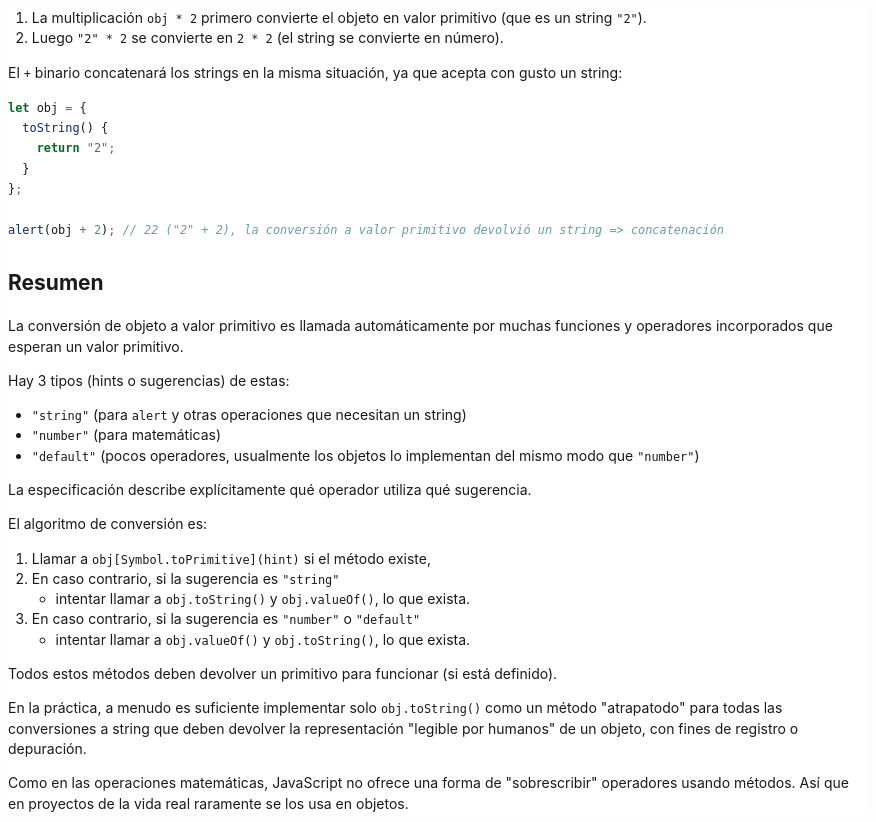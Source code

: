 1. La multiplicación `obj * 2` primero convierte el objeto en valor primitivo (que es un string `"2"`).
2. Luego `"2" * 2` se convierte en `2 * 2` (el string se convierte en número).

El `+` binario concatenará los strings en la misma situación, ya que acepta con gusto un string:

```js run
let obj = {
  toString() {
    return "2";
  }
};

alert(obj + 2); // 22 ("2" + 2), la conversión a valor primitivo devolvió un string => concatenación
```

## Resumen

La conversión de objeto a valor primitivo es llamada automáticamente por muchas funciones y operadores incorporados que esperan un valor primitivo.

Hay 3 tipos (hints o sugerencias) de estas:
- `"string"` (para `alert` y otras operaciones que necesitan un string)
- `"number"` (para matemáticas)
- `"default"` (pocos operadores, usualmente los objetos lo implementan del mismo modo que `"number"`)

La especificación describe explícitamente qué operador utiliza qué sugerencia. 

El algoritmo de conversión es:

1. Llamar a `obj[Symbol.toPrimitive](hint)` si el método existe,
2. En caso contrario, si la sugerencia es `"string"`
    - intentar llamar a `obj.toString()` y `obj.valueOf()`, lo que exista.
3. En caso contrario, si la sugerencia es `"number"` o `"default"`
    - intentar llamar a `obj.valueOf()` y `obj.toString()`, lo que exista.

Todos estos métodos deben devolver un primitivo para funcionar (si está definido).

En la práctica, a menudo es suficiente implementar solo `obj.toString()` como un método "atrapatodo" para todas las conversiones a string que deben devolver la representación "legible por humanos" de un objeto, con fines de registro o depuración.

Como en las operaciones matemáticas, JavaScript no ofrece una forma de "sobrescribir" operadores usando métodos. Así que en proyectos de la vida real raramente se los usa en objetos.
